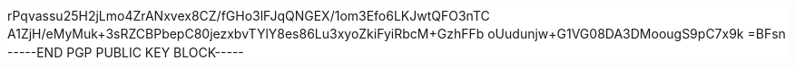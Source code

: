 rPqvassu25H2jLmo4ZrANxvex8CZ/fGHo3lFJqQNGEX/1om3Efo6LKJwtQFO3nTC A1ZjH/eMyMuk+3sRZCBPbepC80jezxbvTYlY8es86Lu3xyoZkiFyiRbcM+GzhFFb oUudunjw+G1VG08DA3DMoougS9pC7x9k =BFsn -----END PGP PUBLIC KEY BLOCK-----
